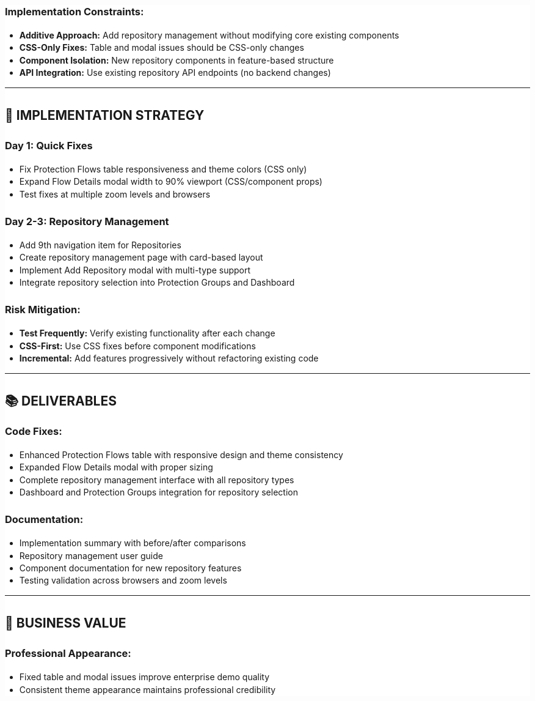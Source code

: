 ### **Implementation Constraints:**
- **Additive Approach:** Add repository management without modifying core existing components
- **CSS-Only Fixes:** Table and modal issues should be CSS-only changes
- **Component Isolation:** New repository components in feature-based structure
- **API Integration:** Use existing repository API endpoints (no backend changes)

---

## 🎯 IMPLEMENTATION STRATEGY

### **Day 1: Quick Fixes**
- Fix Protection Flows table responsiveness and theme colors (CSS only)
- Expand Flow Details modal width to 90% viewport (CSS/component props)
- Test fixes at multiple zoom levels and browsers

### **Day 2-3: Repository Management**
- Add 9th navigation item for Repositories
- Create repository management page with card-based layout
- Implement Add Repository modal with multi-type support
- Integrate repository selection into Protection Groups and Dashboard

### **Risk Mitigation:**
- **Test Frequently:** Verify existing functionality after each change
- **CSS-First:** Use CSS fixes before component modifications
- **Incremental:** Add features progressively without refactoring existing code

---

## 📚 DELIVERABLES

### **Code Fixes:**
- Enhanced Protection Flows table with responsive design and theme consistency
- Expanded Flow Details modal with proper sizing
- Complete repository management interface with all repository types
- Dashboard and Protection Groups integration for repository selection

### **Documentation:**
- Implementation summary with before/after comparisons
- Repository management user guide
- Component documentation for new repository features
- Testing validation across browsers and zoom levels

---

## 🚀 BUSINESS VALUE

### **Professional Appearance:**
- Fixed table and modal issues improve enterprise demo quality
- Consistent theme appearance maintains professional credibility
